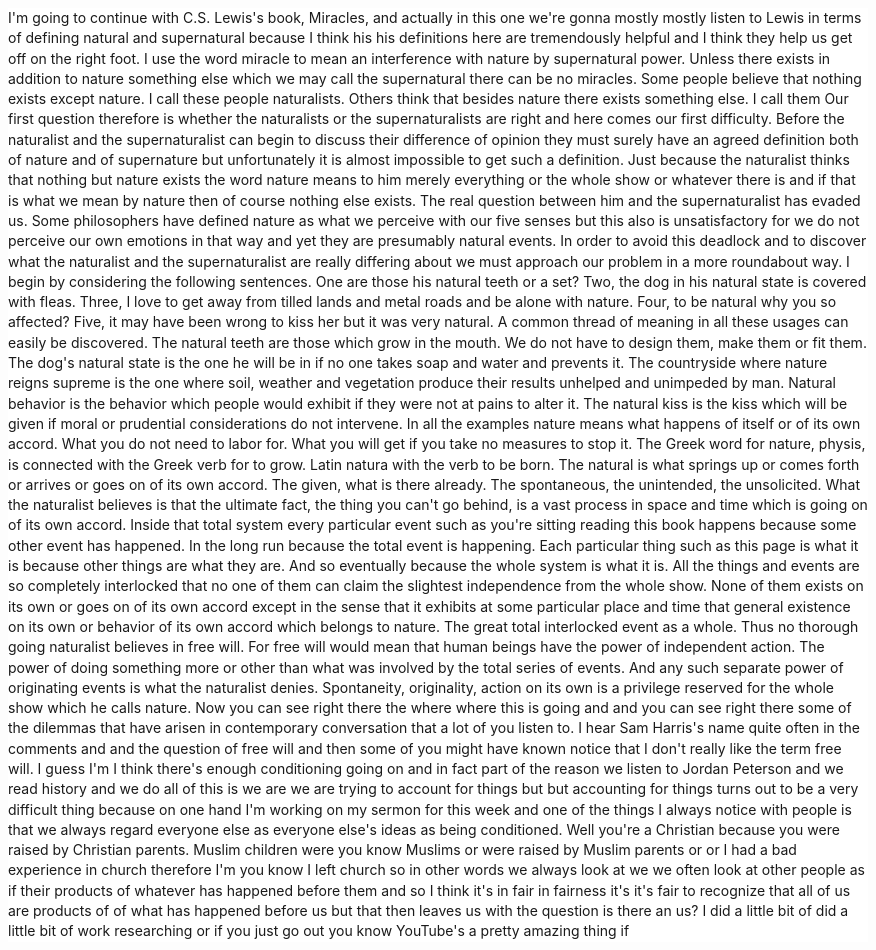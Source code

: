  I'm going to continue with C.S. Lewis's book, Miracles, and actually in this one we're gonna mostly mostly listen to Lewis in terms of defining natural and supernatural because I think his his definitions here are tremendously helpful and I think they help us get off on the right foot. I use the word miracle to mean an interference with nature by supernatural power. Unless there exists in addition to nature something else which we may call the supernatural there can be no miracles. Some people believe that nothing exists except nature. I call these people naturalists. Others think that besides nature there exists something else. I call them Our first question therefore is whether the naturalists or the supernaturalists are right and here comes our first difficulty. Before the naturalist and the supernaturalist can begin to discuss their difference of opinion they must surely have an agreed definition both of nature and of supernature but unfortunately it is almost impossible to get such a definition. Just because the naturalist thinks that nothing but nature exists the word nature means to him merely everything or the whole show or whatever there is and if that is what we mean by nature then of course nothing else exists. The real question between him and the supernaturalist has evaded us. Some philosophers have defined nature as what we perceive with our five senses but this also is unsatisfactory for we do not perceive our own emotions in that way and yet they are presumably natural events. In order to avoid this deadlock and to discover what the naturalist and the supernaturalist are really differing about we must approach our problem in a more roundabout way. I begin by considering the following sentences. One are those his natural teeth or a set? Two, the dog in his natural state is covered with fleas. Three, I love to get away from tilled lands and metal roads and be alone with nature. Four, to be natural why you so affected? Five, it may have been wrong to kiss her but it was very natural. A common thread of meaning in all these usages can easily be discovered. The natural teeth are those which grow in the mouth. We do not have to design them, make them or fit them. The dog's natural state is the one he will be in if no one takes soap and water and prevents it. The countryside where nature reigns supreme is the one where soil, weather and vegetation produce their results unhelped and unimpeded by man. Natural behavior is the behavior which people would exhibit if they were not at pains to alter it. The natural kiss is the kiss which will be given if moral or prudential considerations do not intervene. In all the examples nature means what happens of itself or of its own accord. What you do not need to labor for. What you will get if you take no measures to stop it. The Greek word for nature, physis, is connected with the Greek verb for to grow. Latin natura with the verb to be born. The natural is what springs up or comes forth or arrives or goes on of its own accord. The given, what is there already. The spontaneous, the unintended, the unsolicited. What the naturalist believes is that the ultimate fact, the thing you can't go behind, is a vast process in space and time which is going on of its own accord. Inside that total system every particular event such as you're sitting reading this book happens because some other event has happened. In the long run because the total event is happening. Each particular thing such as this page is what it is because other things are what they are. And so eventually because the whole system is what it is. All the things and events are so completely interlocked that no one of them can claim the slightest independence from the whole show. None of them exists on its own or goes on of its own accord except in the sense that it exhibits at some particular place and time that general existence on its own or behavior of its own accord which belongs to nature. The great total interlocked event as a whole. Thus no thorough going naturalist believes in free will. For free will would mean that human beings have the power of independent action. The power of doing something more or other than what was involved by the total series of events. And any such separate power of originating events is what the naturalist denies. Spontaneity, originality, action on its own is a privilege reserved for the whole show which he calls nature. Now you can see right there the where where this is going and and you can see right there some of the dilemmas that have arisen in contemporary conversation that a lot of you listen to. I hear Sam Harris's name quite often in the comments and and the question of free will and then some of you might have known notice that I don't really like the term free will. I guess I'm I think there's enough conditioning going on and in fact part of the reason we listen to Jordan Peterson and we read history and we do all of this is we are we are trying to account for things but but accounting for things turns out to be a very difficult thing because on one hand I'm working on my sermon for this week and one of the things I always notice with people is that we always regard everyone else as everyone else's ideas as being conditioned. Well you're a Christian because you were raised by Christian parents. Muslim children were you know Muslims or were raised by Muslim parents or or I had a bad experience in church therefore I'm you know I left church so in other words we always look at we we often look at other people as if their products of whatever has happened before them and so I think it's in fair in fairness it's it's fair to recognize that all of us are products of of what has happened before us but that then leaves us with the question is there an us? I did a little bit of did a little bit of work researching or if you just go out you know YouTube's a pretty amazing thing if